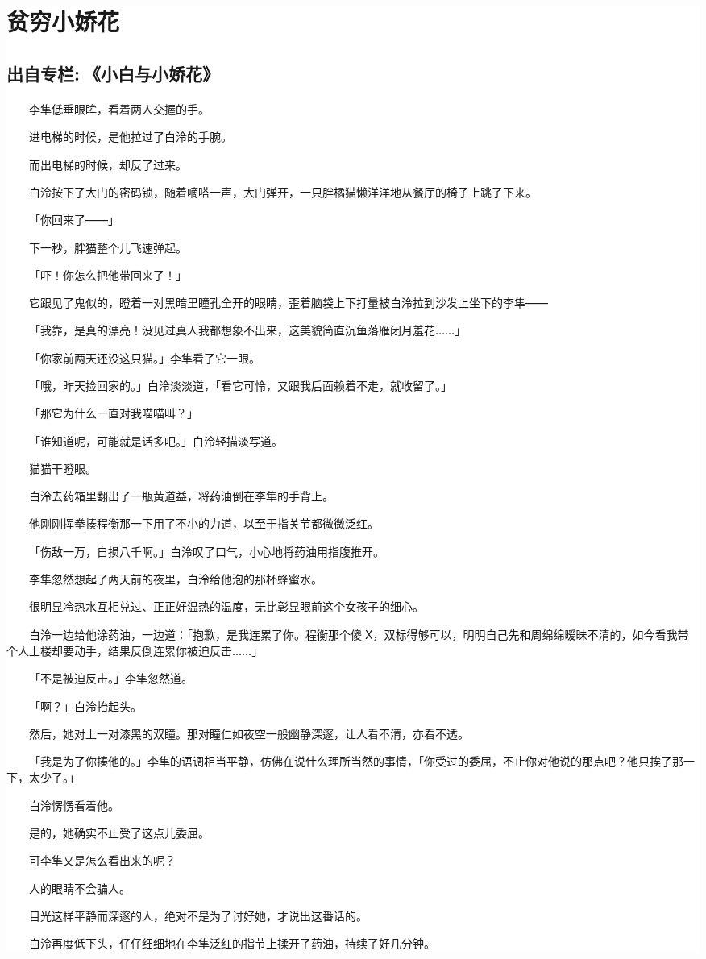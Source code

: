 # 贫穷小娇花  
## 出自专栏: 《小白与小娇花》  
&emsp;&emsp;李隼低垂眼眸，看着两人交握的手。  
  
&emsp;&emsp;进电梯的时候，是他拉过了白泠的手腕。  
  
&emsp;&emsp;而出电梯的时候，却反了过来。  
  
&emsp;&emsp;白泠按下了大门的密码锁，随着嘀嗒一声，大门弹开，一只胖橘猫懒洋洋地从餐厅的椅子上跳了下来。  
  
&emsp;&emsp;「你回来了——」  
  
&emsp;&emsp;下一秒，胖猫整个儿飞速弹起。  
  
&emsp;&emsp;「吓！你怎么把他带回来了！」  
  
&emsp;&emsp;它跟见了鬼似的，瞪着一对黑暗里瞳孔全开的眼睛，歪着脑袋上下打量被白泠拉到沙发上坐下的李隼——  
  
&emsp;&emsp;「我靠，是真的漂亮！没见过真人我都想象不出来，这美貌简直沉鱼落雁闭月羞花……」  
  
&emsp;&emsp;「你家前两天还没这只猫。」李隼看了它一眼。  
  
&emsp;&emsp;「哦，昨天捡回家的。」白泠淡淡道，「看它可怜，又跟我后面赖着不走，就收留了。」  
  
&emsp;&emsp;「那它为什么一直对我喵喵叫？」  
  
&emsp;&emsp;「谁知道呢，可能就是话多吧。」白泠轻描淡写道。  
  
&emsp;&emsp;猫猫干瞪眼。  
  
&emsp;&emsp;白泠去药箱里翻出了一瓶黄道益，将药油倒在李隼的手背上。  
  
&emsp;&emsp;他刚刚挥拳揍程衡那一下用了不小的力道，以至于指关节都微微泛红。  
  
&emsp;&emsp;「伤敌一万，自损八千啊。」白泠叹了口气，小心地将药油用指腹推开。  
  
&emsp;&emsp;李隼忽然想起了两天前的夜里，白泠给他泡的那杯蜂蜜水。  
  
&emsp;&emsp;很明显冷热水互相兑过、正正好温热的温度，无比彰显眼前这个女孩子的细心。  
  
&emsp;&emsp;白泠一边给他涂药油，一边道：「抱歉，是我连累了你。程衡那个傻 X，双标得够可以，明明自己先和周绵绵暧昧不清的，如今看我带个人上楼却要动手，结果反倒连累你被迫反击……」  
  
&emsp;&emsp;「不是被迫反击。」李隼忽然道。  
  
&emsp;&emsp;「啊？」白泠抬起头。  
  
&emsp;&emsp;然后，她对上一对漆黑的双瞳。那对瞳仁如夜空一般幽静深邃，让人看不清，亦看不透。  
  
&emsp;&emsp;「我是为了你揍他的。」李隼的语调相当平静，仿佛在说什么理所当然的事情，「你受过的委屈，不止你对他说的那点吧？他只挨了那一下，太少了。」  
  
&emsp;&emsp;白泠愣愣看着他。  
  
&emsp;&emsp;是的，她确实不止受了这点儿委屈。  
  
&emsp;&emsp;可李隼又是怎么看出来的呢？  
  
&emsp;&emsp;人的眼睛不会骗人。  
  
&emsp;&emsp;目光这样平静而深邃的人，绝对不是为了讨好她，才说出这番话的。  
  
&emsp;&emsp;白泠再度低下头，仔仔细细地在李隼泛红的指节上揉开了药油，持续了好几分钟。  
  